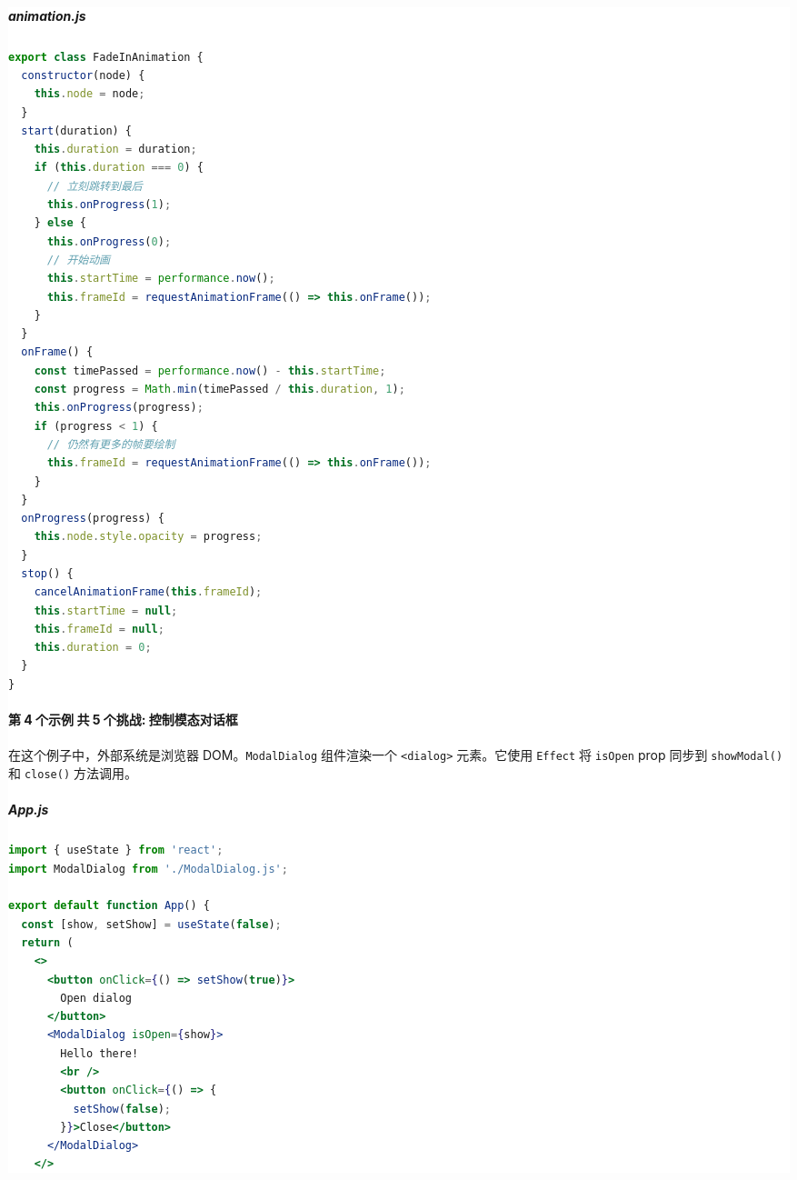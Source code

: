 ##### animation.js

```jsx
export class FadeInAnimation {
  constructor(node) {
    this.node = node;
  }
  start(duration) {
    this.duration = duration;
    if (this.duration === 0) {
      // 立刻跳转到最后
      this.onProgress(1);
    } else {
      this.onProgress(0);
      // 开始动画
      this.startTime = performance.now();
      this.frameId = requestAnimationFrame(() => this.onFrame());
    }
  }
  onFrame() {
    const timePassed = performance.now() - this.startTime;
    const progress = Math.min(timePassed / this.duration, 1);
    this.onProgress(progress);
    if (progress < 1) {
      // 仍然有更多的帧要绘制
      this.frameId = requestAnimationFrame(() => this.onFrame());
    }
  }
  onProgress(progress) {
    this.node.style.opacity = progress;
  }
  stop() {
    cancelAnimationFrame(this.frameId);
    this.startTime = null;
    this.frameId = null;
    this.duration = 0;
  }
}
```

#### 第 4 个示例 共 5 个挑战: 控制模态对话框
在这个例子中，外部系统是浏览器 DOM。`ModalDialog` 组件渲染一个 `<dialog>` 元素。它使用 `Effect` 将 `isOpen` prop 同步到 `showModal()` 和 `close()` 方法调用。

##### App.js
```jsx
import { useState } from 'react';
import ModalDialog from './ModalDialog.js';

export default function App() {
  const [show, setShow] = useState(false);
  return (
    <>
      <button onClick={() => setShow(true)}>
        Open dialog
      </button>
      <ModalDialog isOpen={show}>
        Hello there!
        <br />
        <button onClick={() => {
          setShow(false);
        }}>Close</button>
      </ModalDialog>
    </>
```